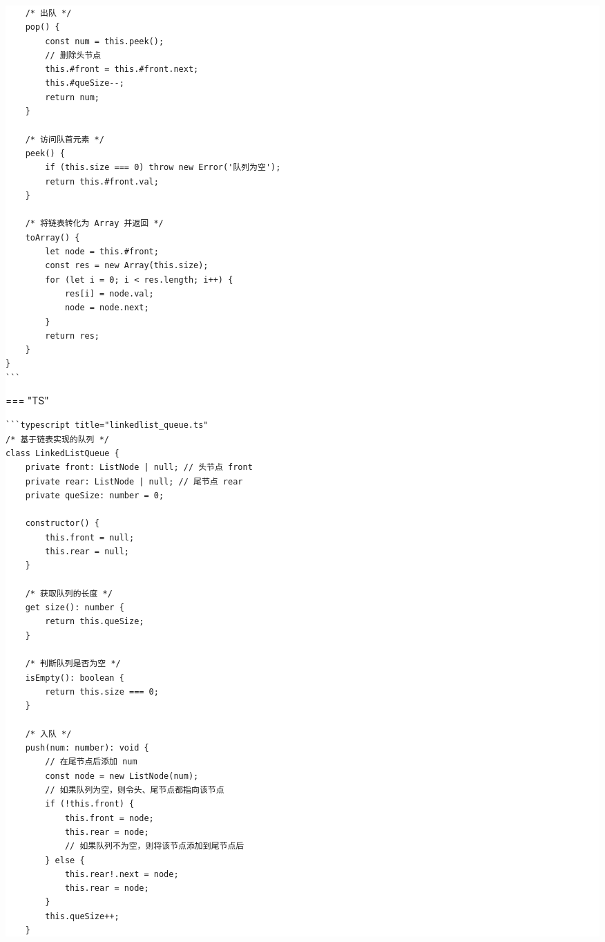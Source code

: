         /* 出队 */
        pop() {
            const num = this.peek();
            // 删除头节点
            this.#front = this.#front.next;
            this.#queSize--;
            return num;
        }

        /* 访问队首元素 */
        peek() {
            if (this.size === 0) throw new Error('队列为空');
            return this.#front.val;
        }

        /* 将链表转化为 Array 并返回 */
        toArray() {
            let node = this.#front;
            const res = new Array(this.size);
            for (let i = 0; i < res.length; i++) {
                res[i] = node.val;
                node = node.next;
            }
            return res;
        }
    }
    ```

=== "TS"

    ```typescript title="linkedlist_queue.ts"
    /* 基于链表实现的队列 */
    class LinkedListQueue {
        private front: ListNode | null; // 头节点 front
        private rear: ListNode | null; // 尾节点 rear
        private queSize: number = 0;

        constructor() {
            this.front = null;
            this.rear = null;
        }

        /* 获取队列的长度 */
        get size(): number {
            return this.queSize;
        }

        /* 判断队列是否为空 */
        isEmpty(): boolean {
            return this.size === 0;
        }

        /* 入队 */
        push(num: number): void {
            // 在尾节点后添加 num
            const node = new ListNode(num);
            // 如果队列为空，则令头、尾节点都指向该节点
            if (!this.front) {
                this.front = node;
                this.rear = node;
                // 如果队列不为空，则将该节点添加到尾节点后
            } else {
                this.rear!.next = node;
                this.rear = node;
            }
            this.queSize++;
        }

